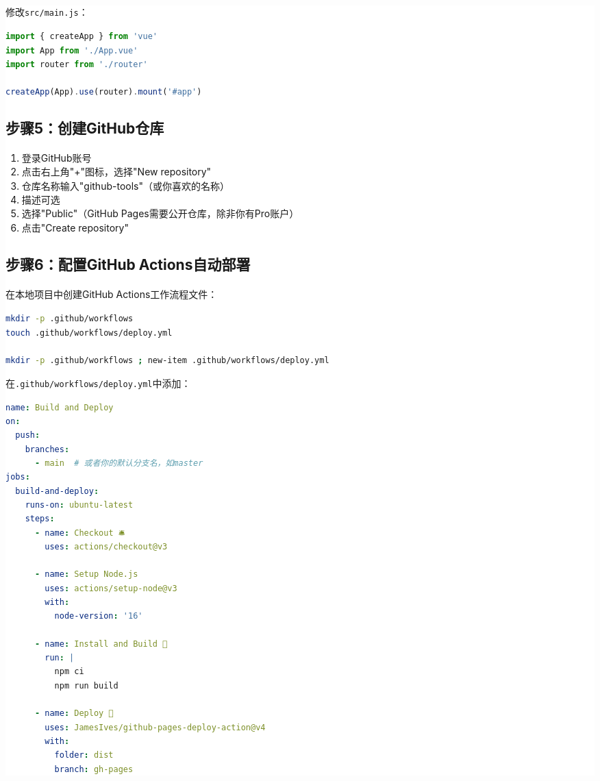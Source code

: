 修改`src/main.js`：

```javascript
import { createApp } from 'vue'
import App from './App.vue'
import router from './router'

createApp(App).use(router).mount('#app')
```

## 步骤5：创建GitHub仓库

1. 登录GitHub账号
2. 点击右上角"+"图标，选择"New repository"
3. 仓库名称输入"github-tools"（或你喜欢的名称）
4. 描述可选
5. 选择"Public"（GitHub Pages需要公开仓库，除非你有Pro账户）
6. 点击"Create repository"

## 步骤6：配置GitHub Actions自动部署

在本地项目中创建GitHub Actions工作流程文件：

```bash
mkdir -p .github/workflows
touch .github/workflows/deploy.yml

mkdir -p .github/workflows ; new-item .github/workflows/deploy.yml
```

在`.github/workflows/deploy.yml`中添加：

```yaml
name: Build and Deploy
on:
  push:
    branches:
      - main  # 或者你的默认分支名，如master
jobs:
  build-and-deploy:
    runs-on: ubuntu-latest
    steps:
      - name: Checkout 🛎️
        uses: actions/checkout@v3

      - name: Setup Node.js
        uses: actions/setup-node@v3
        with:
          node-version: '16'
          
      - name: Install and Build 🔧
        run: |
          npm ci
          npm run build
          
      - name: Deploy 🚀
        uses: JamesIves/github-pages-deploy-action@v4
        with:
          folder: dist
          branch: gh-pages
```
